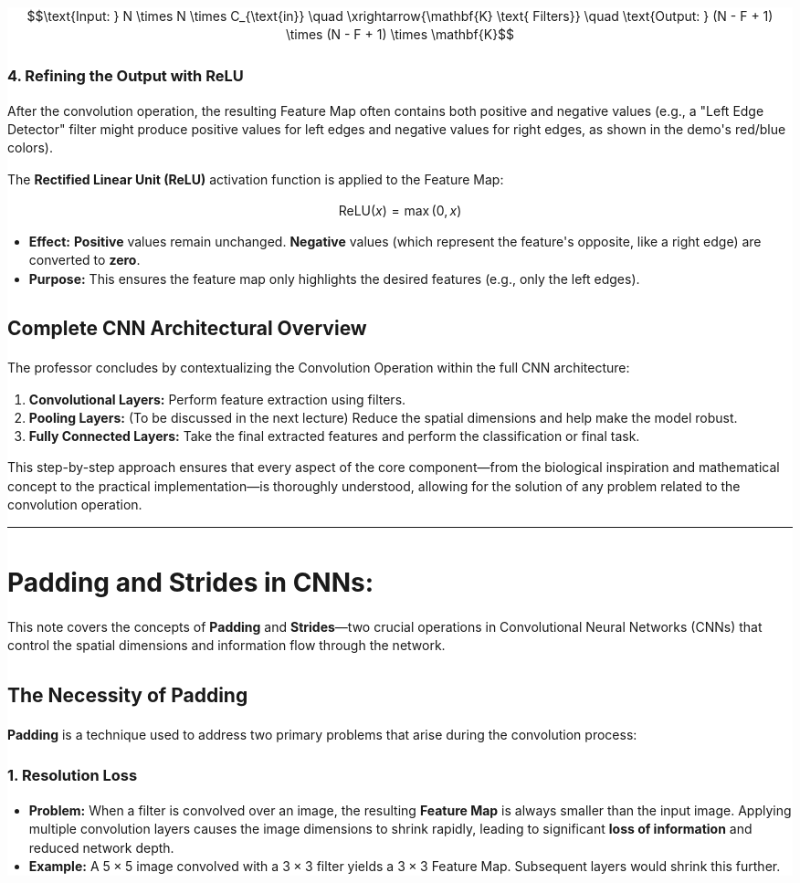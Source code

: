 $$\text{Input: } N \times N \times C_{\text{in}} \quad \xrightarrow{\mathbf{K} \text{ Filters}} \quad \text{Output: } (N - F + 1) \times (N - F + 1) \times \mathbf{K}$$

### 4. Refining the Output with ReLU

After the convolution operation, the resulting Feature Map often contains both positive and negative values (e.g., a "Left Edge Detector" filter might produce positive values for left edges and negative values for right edges, as shown in the demo's red/blue colors).

The **Rectified Linear Unit (ReLU)** activation function is applied to the Feature Map:

$$\text{ReLU}(x) = \max(0, x)$$

* **Effect:** **Positive** values remain unchanged. **Negative** values (which represent the feature's opposite, like a right edge) are converted to **zero**.
* **Purpose:** This ensures the feature map only highlights the desired features (e.g., only the left edges).

## Complete CNN Architectural Overview

The professor concludes by contextualizing the Convolution Operation within the full CNN architecture:

1.  **Convolutional Layers:** Perform feature extraction using filters.
2.  **Pooling Layers:** (To be discussed in the next lecture) Reduce the spatial dimensions and help make the model robust.
3.  **Fully Connected Layers:** Take the final extracted features and perform the classification or final task.

This step-by-step approach ensures that every aspect of the core component—from the biological inspiration and mathematical concept to the practical implementation—is thoroughly understood, allowing for the solution of any problem related to the convolution operation.

---

# Padding and Strides in CNNs:

This note covers the concepts of **Padding** and **Strides**—two crucial operations in Convolutional Neural Networks (CNNs) that control the spatial dimensions and information flow through the network.

## The Necessity of Padding

**Padding** is a technique used to address two primary problems that arise during the convolution process:

### 1. Resolution Loss

* **Problem:** When a filter is convolved over an image, the resulting **Feature Map** is always smaller than the input image. Applying multiple convolution layers causes the image dimensions to shrink rapidly, leading to significant **loss of information** and reduced network depth.
* **Example:** A $5 \times 5$ image convolved with a $3 \times 3$ filter yields a $3 \times 3$ Feature Map. Subsequent layers would shrink this further.
